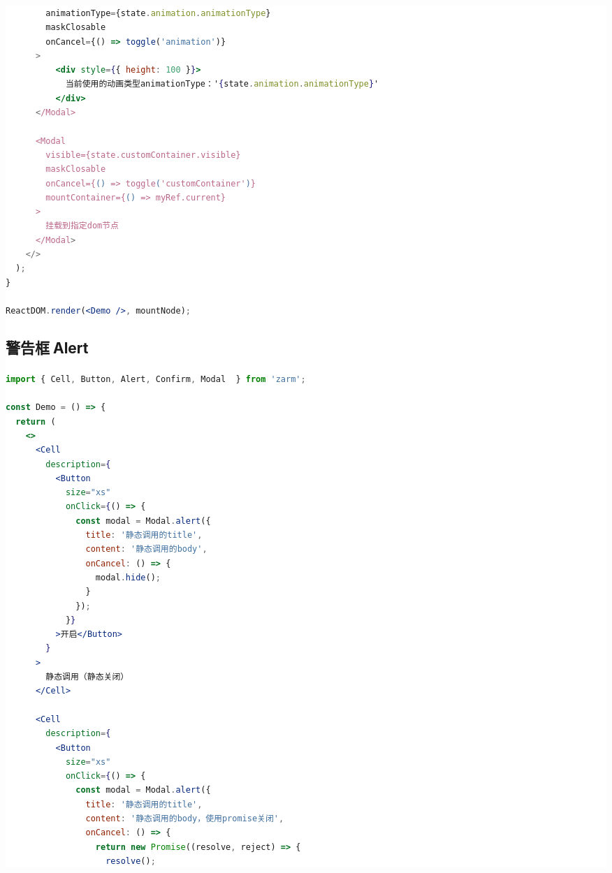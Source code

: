 ```jsx
        animationType={state.animation.animationType}
        maskClosable
        onCancel={() => toggle('animation')}
      >
          <div style={{ height: 100 }}>
            当前使用的动画类型animationType：'{state.animation.animationType}'
          </div>
      </Modal>

      <Modal
        visible={state.customContainer.visible}
        maskClosable
        onCancel={() => toggle('customContainer')}
        mountContainer={() => myRef.current}
      >
        挂载到指定dom节点
      </Modal>
    </>
  );
}

ReactDOM.render(<Demo />, mountNode);
```



## 警告框 Alert
```jsx
import { Cell, Button, Alert, Confirm, Modal  } from 'zarm';

const Demo = () => {
  return (
    <>
      <Cell
        description={
          <Button
            size="xs"
            onClick={() => {
              const modal = Modal.alert({
                title: '静态调用的title',
                content: '静态调用的body',
                onCancel: () => {
                  modal.hide();
                }
              });
            }}
          >开启</Button>
        }
      >
        静态调用（静态关闭）
      </Cell>

      <Cell
        description={
          <Button
            size="xs"
            onClick={() => {
              const modal = Modal.alert({
                title: '静态调用的title',
                content: '静态调用的body，使用promise关闭',
                onCancel: () => {
                  return new Promise((resolve, reject) => {
                    resolve();
```